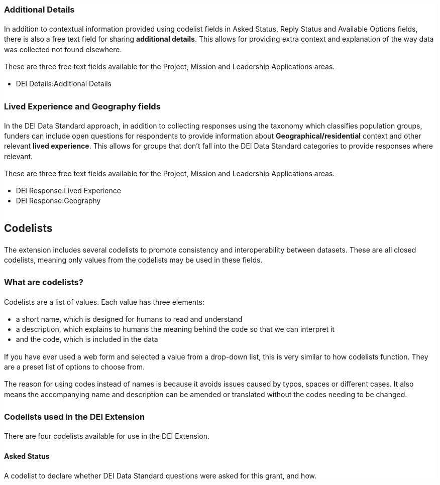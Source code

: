 ### Additional Details

In addition to contextual information provided using codelist fields in Asked Status, Reply Status and Available Options fields, there is also a free text field for sharing **additional details**. This allows for providing extra context and explanation of the way data was collected not found elsewhere.

These are three free text fields available for the Project, Mission and Leadership Applications areas.

* DEI Details:Additional Details

### Lived Experience and Geography fields

In the DEI Data Standard approach, in addition to collecting responses using the taxonomy which classifies population groups, funders can include open questions for respondents to provide information about **Geographical/residential** context and other relevant **lived experience**. This allows for groups that don’t fall into the DEI Data Standard categories to provide responses where relevant.

These are three free text fields available for the Project, Mission and Leadership Applications areas.

* DEI Response:Lived Experience
* DEI Response:Geography

## Codelists

The extension includes several codelists to promote consistency and interoperability between datasets. These are all closed codelists, meaning only values from the codelists may be used in these fields.

### What are codelists?

Codelists are a list of values. Each value has three elements:

- a short name, which is designed for humans to read and understand
- a description, which explains to humans the meaning behind the code so that we can interpret it
- and the code, which is included in the data

If you have ever used a web form and selected a value from a drop-down list, this is very similar to how codelists function. They are a preset list of options to choose from.

The reason for using codes instead of names is because it avoids issues caused by typos, spaces or different cases. It also means the accompanying name and description can be amended or translated without the codes needing to be changed.

### Codelists used in the DEI Extension

There are four codelists available for use in the DEI Extension.



#### Asked Status

A codelist to declare whether DEI Data Standard questions were asked for this grant, and how.
